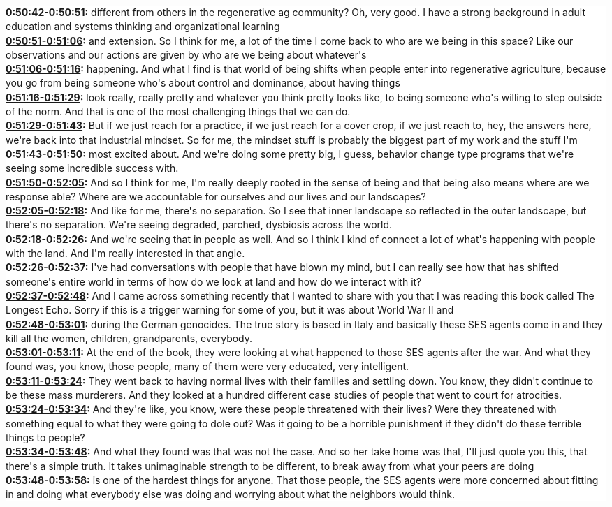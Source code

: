 **[0:50:42-0:50:51](https://traffic.libsyn.com/secure/regenerativeagriculture/RAP_Nicole_Masters_FINAL_AUDIO.mp3#t=0:50:42):**  different from others in the regenerative ag community?  Oh, very good.  I have a strong background in adult education and systems thinking and organizational learning  
**[0:50:51-0:51:06](https://traffic.libsyn.com/secure/regenerativeagriculture/RAP_Nicole_Masters_FINAL_AUDIO.mp3#t=0:50:51):**  and extension.  So I think for me, a lot of the time I come back to who are we being in this space?  Like our observations and our actions are given by who are we being about whatever's  
**[0:51:06-0:51:16](https://traffic.libsyn.com/secure/regenerativeagriculture/RAP_Nicole_Masters_FINAL_AUDIO.mp3#t=0:51:06):**  happening.  And what I find is that world of being shifts when people enter into regenerative agriculture,  because you go from being someone who's about control and dominance, about having things  
**[0:51:16-0:51:29](https://traffic.libsyn.com/secure/regenerativeagriculture/RAP_Nicole_Masters_FINAL_AUDIO.mp3#t=0:51:16):**  look really, really pretty and whatever you think pretty looks like, to being someone  who's willing to step outside of the norm.  And that is one of the most challenging things that we can do.  
**[0:51:29-0:51:43](https://traffic.libsyn.com/secure/regenerativeagriculture/RAP_Nicole_Masters_FINAL_AUDIO.mp3#t=0:51:29):**  But if we just reach for a practice, if we just reach for a cover crop, if we just reach  to, hey, the answers here, we're back into that industrial mindset.  So for me, the mindset stuff is probably the biggest part of my work and the stuff I'm  
**[0:51:43-0:51:50](https://traffic.libsyn.com/secure/regenerativeagriculture/RAP_Nicole_Masters_FINAL_AUDIO.mp3#t=0:51:43):**  most excited about.  And we're doing some pretty big, I guess, behavior change type programs that we're seeing  some incredible success with.  
**[0:51:50-0:52:05](https://traffic.libsyn.com/secure/regenerativeagriculture/RAP_Nicole_Masters_FINAL_AUDIO.mp3#t=0:51:50):**  And so I think for me, I'm really deeply rooted in the sense of being and that being also  means where are we response able?  Where are we accountable for ourselves and our lives and our landscapes?  
**[0:52:05-0:52:18](https://traffic.libsyn.com/secure/regenerativeagriculture/RAP_Nicole_Masters_FINAL_AUDIO.mp3#t=0:52:05):**  And like for me, there's no separation.  So I see that inner landscape so reflected in the outer landscape, but there's no separation.  We're seeing degraded, parched, dysbiosis across the world.  
**[0:52:18-0:52:26](https://traffic.libsyn.com/secure/regenerativeagriculture/RAP_Nicole_Masters_FINAL_AUDIO.mp3#t=0:52:18):**  And we're seeing that in people as well.  And so I think I kind of connect a lot of what's happening with people with the land.  And I'm really interested in that angle.  
**[0:52:26-0:52:37](https://traffic.libsyn.com/secure/regenerativeagriculture/RAP_Nicole_Masters_FINAL_AUDIO.mp3#t=0:52:26):**  I've had conversations with people that have blown my mind, but I can really see how that  has shifted someone's entire world in terms of how do we look at land and how do we interact  with it?  
**[0:52:37-0:52:48](https://traffic.libsyn.com/secure/regenerativeagriculture/RAP_Nicole_Masters_FINAL_AUDIO.mp3#t=0:52:37):**  And I came across something recently that I wanted to share with you that I was reading  this book called The Longest Echo.  Sorry if this is a trigger warning for some of you, but it was about World War II and  
**[0:52:48-0:53:01](https://traffic.libsyn.com/secure/regenerativeagriculture/RAP_Nicole_Masters_FINAL_AUDIO.mp3#t=0:52:48):**  during the German genocides.  The true story is based in Italy and basically these SES agents come in and they kill all  the women, children, grandparents, everybody.  
**[0:53:01-0:53:11](https://traffic.libsyn.com/secure/regenerativeagriculture/RAP_Nicole_Masters_FINAL_AUDIO.mp3#t=0:53:01):**  At the end of the book, they were looking at what happened to those SES agents after  the war.  And what they found was, you know, those people, many of them were very educated, very intelligent.  
**[0:53:11-0:53:24](https://traffic.libsyn.com/secure/regenerativeagriculture/RAP_Nicole_Masters_FINAL_AUDIO.mp3#t=0:53:11):**  They went back to having normal lives with their families and settling down.  You know, they didn't continue to be these mass murderers.  And they looked at a hundred different case studies of people that went to court for atrocities.  
**[0:53:24-0:53:34](https://traffic.libsyn.com/secure/regenerativeagriculture/RAP_Nicole_Masters_FINAL_AUDIO.mp3#t=0:53:24):**  And they're like, you know, were these people threatened with their lives?  Were they threatened with something equal to what they were going to dole out?  Was it going to be a horrible punishment if they didn't do these terrible things to people?  
**[0:53:34-0:53:48](https://traffic.libsyn.com/secure/regenerativeagriculture/RAP_Nicole_Masters_FINAL_AUDIO.mp3#t=0:53:34):**  And what they found was that was not the case.  And so her take home was that, I'll just quote you this, that there's a simple truth.  It takes unimaginable strength to be different, to break away from what your peers are doing  
**[0:53:48-0:53:58](https://traffic.libsyn.com/secure/regenerativeagriculture/RAP_Nicole_Masters_FINAL_AUDIO.mp3#t=0:53:48):**  is one of the hardest things for anyone.  That those people, the SES agents were more concerned about fitting in and doing what  everybody else was doing and worrying about what the neighbors would think.  
